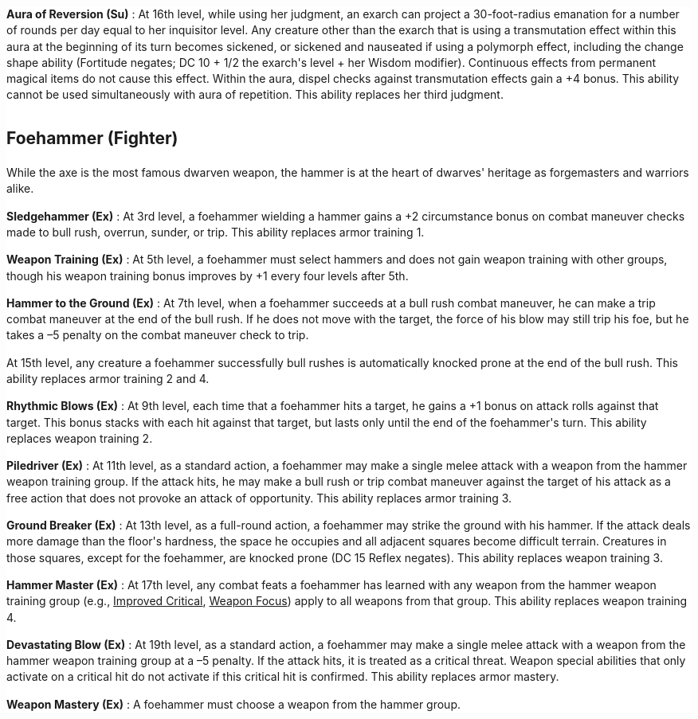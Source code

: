 **Aura of Reversion (Su)** : At 16th level, while using her judgment, an exarch can project a 30-foot-radius emanation for a number of rounds per day equal to her inquisitor level. Any creature other than the exarch that is using a transmutation effect within this aura at the beginning of its turn becomes sickened, or sickened and nauseated if using a polymorph effect, including the change shape ability (Fortitude negates; DC 10 + 1/2 the exarch's level + her Wisdom modifier). Continuous effects from permanent magical items do not cause this effect. Within the aura, dispel checks against transmutation effects gain a +4 bonus. This ability cannot be used simultaneously with aura of repetition. This ability replaces her third judgment.

## Foehammer (Fighter)

While the axe is the most famous dwarven weapon, the hammer is at the heart of dwarves' heritage as forgemasters and warriors alike.

**Sledgehammer (Ex)** : At 3rd level, a foehammer wielding a hammer gains a +2 circumstance bonus on combat maneuver checks made to bull rush, overrun, sunder, or trip. This ability replaces armor training 1.

**Weapon Training (Ex)** : At 5th level, a foehammer must select hammers and does not gain weapon training with other groups, though his weapon training bonus improves by +1 every four levels after 5th.

**Hammer to the Ground (Ex)** : At 7th level, when a foehammer succeeds at a bull rush combat maneuver, he can make a trip combat maneuver at the end of the bull rush. If he does not move with the target, the force of his blow may still trip his foe, but he takes a –5 penalty on the combat maneuver check to trip.

At 15th level, any creature a foehammer successfully bull rushes is automatically knocked prone at the end of the bull rush. This ability replaces armor training 2 and 4.

**Rhythmic Blows (Ex)** : At 9th level, each time that a foehammer hits a target, he gains a +1 bonus on attack rolls against that target. This bonus stacks with each hit against that target, but lasts only until the end of the foehammer's turn. This ability replaces weapon training 2.

**Piledriver (Ex)** : At 11th level, as a standard action, a foehammer may make a single melee attack with a weapon from the hammer weapon training group. If the attack hits, he may make a bull rush or trip combat maneuver against the target of his attack as a free action that does not provoke an attack of opportunity. This ability replaces armor training 3.

**Ground Breaker (Ex)** : At 13th level, as a full-round action, a foehammer may strike the ground with his hammer. If the attack deals more damage than the floor's hardness, the space he occupies and all adjacent squares become difficult terrain. Creatures in those squares, except for the foehammer, are knocked prone (DC 15 Reflex negates). This ability replaces weapon training 3.

**Hammer Master (Ex)** : At 17th level, any combat feats a foehammer has learned with any weapon from the hammer weapon training group (e.g., [Improved Critical](/pathfinderRPG/prd/feats.html#_improved-critical), [Weapon Focus](/pathfinderRPG/prd/feats.html#_weapon-focus)) apply to all weapons from that group. This ability replaces weapon training 4.

**Devastating Blow (Ex)** : At 19th level, as a standard action, a foehammer may make a single melee attack with a weapon from the hammer weapon training group at a –5 penalty. If the attack hits, it is treated as a critical threat. Weapon special abilities that only activate on a critical hit do not activate if this critical hit is confirmed. This ability replaces armor mastery.

**Weapon Mastery (Ex)** : A foehammer must choose a weapon from the hammer group.

